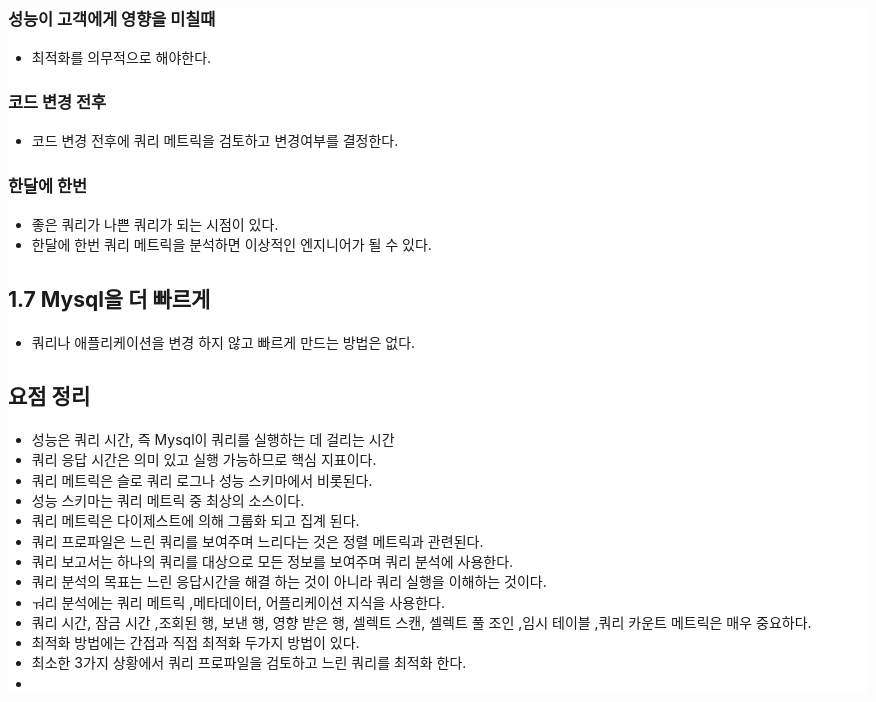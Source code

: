 ### 성능이 고객에게 영향을 미칠때
- 최적화를 의무적으로 해야한다.

### 코드 변경 전후

- 코드 변경 전후에 쿼리 메트릭을 검토하고 변경여부를 결정한다.

### 한달에 한번

- 좋은 쿼리가 나쁜 쿼리가 되는 시점이 있다.
- 한달에 한번 쿼리 메트릭을 분석하면 이상적인 엔지니어가 될 수 있다.

## 1.7 Mysql을 더 빠르게

- 쿼리나 애플리케이션을 변경 하지 않고 빠르게 만드는 방법은 없다.


## 요점 정리

- 성능은 쿼리 시간, 즉 Mysql이 쿼리를 실행하는 데 걸리는 시간
- 쿼리 응답 시간은 의미 있고 실행 가능하므로 핵심 지표이다.
- 쿼리 메트릭은 슬로 쿼리 로그나 성능 스키마에서 비롯된다.
- 성능 스키마는 쿼리 메트릭 중 최상의 소스이다.
- 쿼리 메트릭은 다이제스트에 의해 그룹화 되고 집계 된다.
- 쿼리 프로파일은 느린 쿼리를 보여주며 느리다는 것은 정렬 메트릭과 관련된다.
- 쿼리 보고서는 하나의 쿼리를 대상으로 모든 정보를 보여주며 쿼리 분석에 사용한다.
- 쿼리 분석의 목표는 느린 응답시간을 해결 하는 것이 아니라 쿼리 실행을 이해하는 것이다.
- ㅝ리 분석에는 쿼리 메트릭 ,메타데이터, 어플리케이션 지식을 사용한다.
- 쿼리 시간, 잠금 시간 ,조회된 행, 보낸 행, 영향 받은 행, 셀렉트 스캔, 셀렉트 풀 조인 ,임시 테이블 ,쿼리 카운트 메트릭은 매우 중요하다.
- 최적화 방법에는 간접과 직접 최적화 두가지 방법이 있다.
- 최소한 3가지 상황에서 쿼리 프로파일을 검토하고 느린 쿼리를 최적화 한다.
- 
